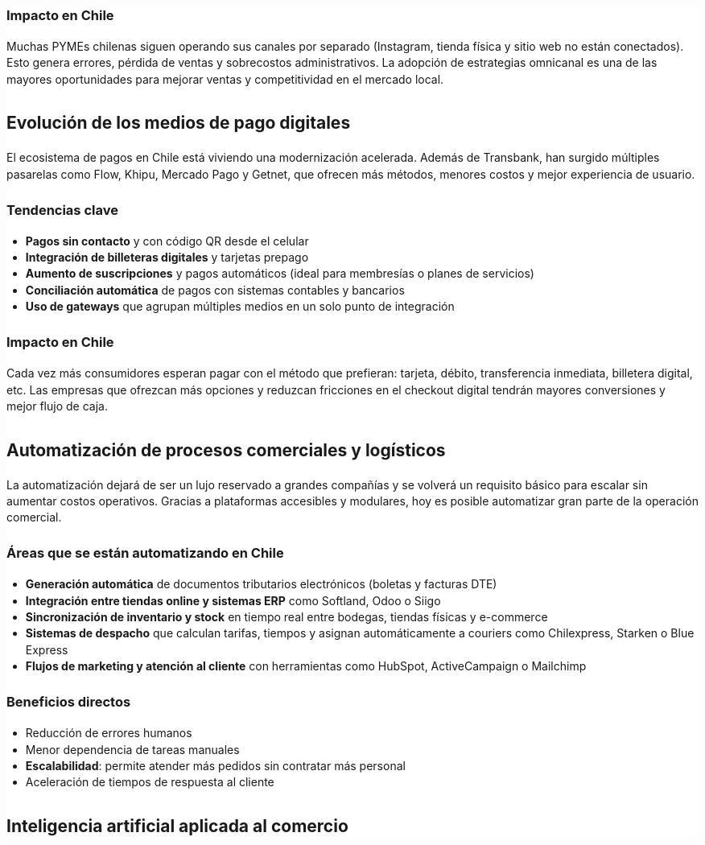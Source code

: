 ### **Impacto en Chile**

Muchas PYMEs chilenas siguen operando sus canales por separado (Instagram, tienda física y sitio web no están conectados). Esto genera errores, pérdida de ventas y sobrecostos administrativos. La adopción de estrategias omnicanal es una de las mayores oportunidades para mejorar ventas y competitividad en el mercado local.

## **Evolución de los medios de pago digitales**

El ecosistema de pagos en Chile está viviendo una modernización acelerada. Además de Transbank, han surgido múltiples pasarelas como Flow, Khipu, Mercado Pago y Getnet, que ofrecen más métodos, menores costos y mejor experiencia de usuario.

### **Tendencias clave**

* **Pagos sin contacto** y con código QR desde el celular
* **Integración de billeteras digitales** y tarjetas prepago
* **Aumento de suscripciones** y pagos automáticos (ideal para membresías o planes de servicios)
* **Conciliación automática** de pagos con sistemas contables y bancarios
* **Uso de gateways** que agrupan múltiples medios en un solo punto de integración

### **Impacto en Chile**

Cada vez más consumidores esperan pagar con el método que prefieran: tarjeta, débito, transferencia inmediata, billetera digital, etc. Las empresas que ofrezcan más opciones y reduzcan fricciones en el checkout digital tendrán mayores conversiones y mejor flujo de caja.

## **Automatización de procesos comerciales y logísticos**

La automatización dejará de ser un lujo reservado a grandes compañías y se volverá un requisito básico para escalar sin aumentar costos operativos. Gracias a plataformas accesibles y modulares, hoy es posible automatizar gran parte de la operación comercial.

### **Áreas que se están automatizando en Chile**

* **Generación automática** de documentos tributarios electrónicos (boletas y facturas DTE)
* **Integración entre tiendas online y sistemas ERP** como Softland, Odoo o Siigo
* **Sincronización de inventario y stock** en tiempo real entre bodegas, tiendas físicas y e-commerce
* **Sistemas de despacho** que calculan tarifas, tiempos y asignan automáticamente a couriers como Chilexpress, Starken o Blue Express
* **Flujos de marketing y atención al cliente** con herramientas como HubSpot, ActiveCampaign o Mailchimp

### **Beneficios directos**

* Reducción de errores humanos
* Menor dependencia de tareas manuales
* **Escalabilidad**: permite atender más pedidos sin contratar más personal
* Aceleración de tiempos de respuesta al cliente

## **Inteligencia artificial aplicada al comercio**
